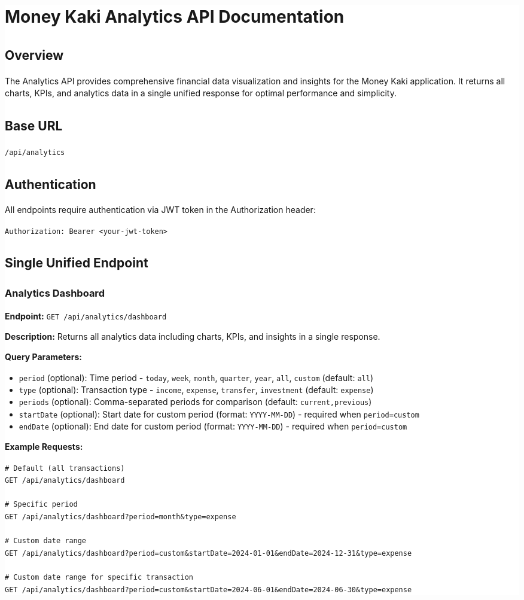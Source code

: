 # Money Kaki Analytics API Documentation

## Overview
The Analytics API provides comprehensive financial data visualization and insights for the Money Kaki application. It returns all charts, KPIs, and analytics data in a single unified response for optimal performance and simplicity.

## Base URL
```
/api/analytics
```

## Authentication
All endpoints require authentication via JWT token in the Authorization header:
```
Authorization: Bearer <your-jwt-token>
```

## Single Unified Endpoint

### Analytics Dashboard
**Endpoint:** `GET /api/analytics/dashboard`

**Description:** Returns all analytics data including charts, KPIs, and insights in a single response.

**Query Parameters:**
- `period` (optional): Time period - `today`, `week`, `month`, `quarter`, `year`, `all`, `custom` (default: `all`)
- `type` (optional): Transaction type - `income`, `expense`, `transfer`, `investment` (default: `expense`)
- `periods` (optional): Comma-separated periods for comparison (default: `current,previous`)
- `startDate` (optional): Start date for custom period (format: `YYYY-MM-DD`) - required when `period=custom`
- `endDate` (optional): End date for custom period (format: `YYYY-MM-DD`) - required when `period=custom`

**Example Requests:**
```
# Default (all transactions)
GET /api/analytics/dashboard

# Specific period
GET /api/analytics/dashboard?period=month&type=expense

# Custom date range
GET /api/analytics/dashboard?period=custom&startDate=2024-01-01&endDate=2024-12-31&type=expense

# Custom date range for specific transaction
GET /api/analytics/dashboard?period=custom&startDate=2024-06-01&endDate=2024-06-30&type=expense
```
